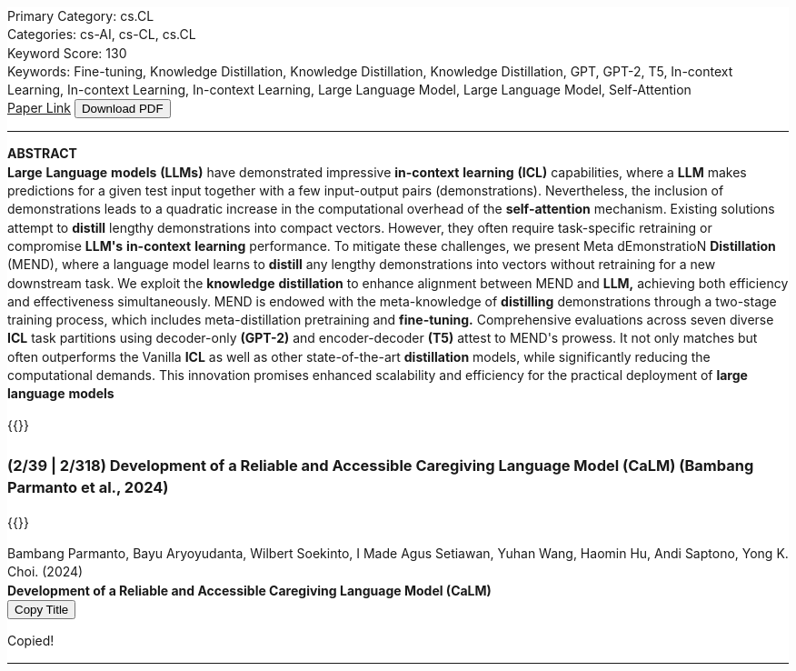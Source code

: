 Primary Category: cs.CL  
Categories: cs-AI, cs-CL, cs.CL  
Keyword Score: 130  
Keywords: Fine-tuning, Knowledge Distillation, Knowledge Distillation, Knowledge Distillation, GPT, GPT-2, T5, In-context Learning, In-context Learning, In-context Learning, Large Language Model, Large Language Model, Self-Attention  
<a type="button" class="btn btn-outline-primary" href="http://arxiv.org/abs/2403.06914v2" target="_blank" >Paper Link</a>
<button type="button" class="btn btn-outline-primary download-pdf" url="https://arxiv.org/pdf/2403.06914v2.pdf" filename="2403.06914v2.pdf">Download PDF</button>

---


**ABSTRACT**  
<b>Large</b> <b>Language</b> <b>models</b> <b>(LLMs)</b> have demonstrated impressive <b>in-context</b> <b>learning</b> <b>(ICL)</b> capabilities, where a <b>LLM</b> makes predictions for a given test input together with a few input-output pairs (demonstrations). Nevertheless, the inclusion of demonstrations leads to a quadratic increase in the computational overhead of the <b>self-attention</b> mechanism. Existing solutions attempt to <b>distill</b> lengthy demonstrations into compact vectors. However, they often require task-specific retraining or compromise <b>LLM's</b> <b>in-context</b> <b>learning</b> performance. To mitigate these challenges, we present Meta dEmonstratioN <b>Distillation</b> (MEND), where a language model learns to <b>distill</b> any lengthy demonstrations into vectors without retraining for a new downstream task. We exploit the <b>knowledge</b> <b>distillation</b> to enhance alignment between MEND and <b>LLM,</b> achieving both efficiency and effectiveness simultaneously. MEND is endowed with the meta-knowledge of <b>distilling</b> demonstrations through a two-stage training process, which includes meta-distillation pretraining and <b>fine-tuning.</b> Comprehensive evaluations across seven diverse <b>ICL</b> task partitions using decoder-only <b>(GPT-2)</b> and encoder-decoder <b>(T5)</b> attest to MEND's prowess. It not only matches but often outperforms the Vanilla <b>ICL</b> as well as other state-of-the-art <b>distillation</b> models, while significantly reducing the computational demands. This innovation promises enhanced scalability and efficiency for the practical deployment of <b>large</b> <b>language</b> <b>models</b>

{{</citation>}}


### (2/39 | 2/318) Development of a Reliable and Accessible Caregiving Language Model (CaLM) (Bambang Parmanto et al., 2024)

{{<citation>}}

Bambang Parmanto, Bayu Aryoyudanta, Wilbert Soekinto, I Made Agus Setiawan, Yuhan Wang, Haomin Hu, Andi Saptono, Yong K. Choi. (2024)  
**Development of a Reliable and Accessible Caregiving Language Model (CaLM)**
<br/>
<button class="copy-to-clipboard" title="Development of a Reliable and Accessible Caregiving Language Model (CaLM)" index=2>
  <span class="copy-to-clipboard-item">Copy Title<span>
</button>
<div class="toast toast-copied toast-index-2 align-items-center text-bg-secondary border-0 position-absolute top-0 end-0" role="alert" aria-live="assertive" aria-atomic="true">
  <div class="d-flex">
    <div class="toast-body">
      Copied!
    </div>
  </div>
</div>

---